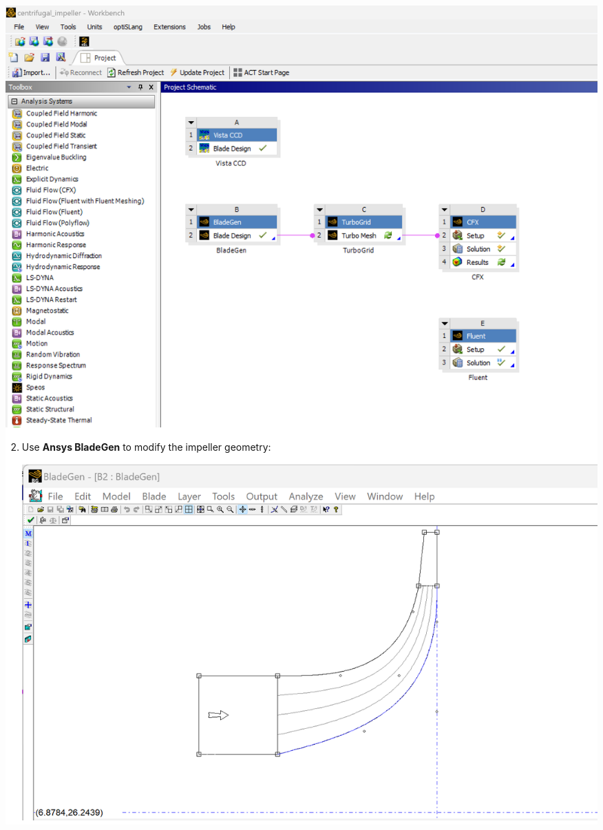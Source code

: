    ![Workbench](images_cfx/ansys_workbench.png)

2. Use **Ansys BladeGen** to modify the impeller geometry:

   ![BladeGen](images_cfx/ansys_bladegen.png)
